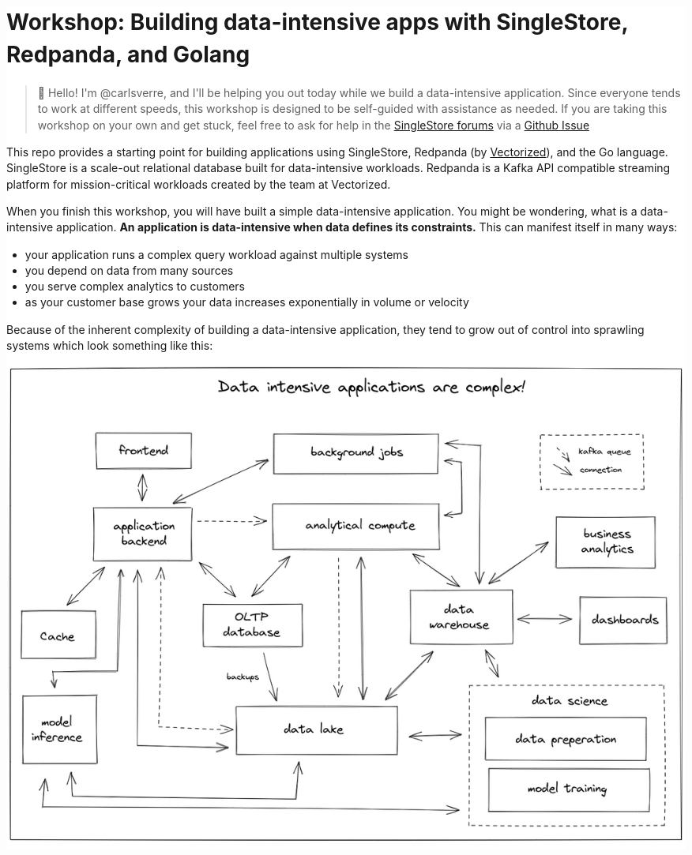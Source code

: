 # Workshop: Building data-intensive apps with SingleStore, Redpanda, and Golang

> 👋 Hello! I'm @carlsverre, and I'll be helping you out today while we build a
> data-intensive application. Since everyone tends to work at different speeds,
> this workshop is designed to be self-guided with assistance as needed. If you
> are taking this workshop on your own and get stuck, feel free to ask for help
> in the [SingleStore forums][s2-forums] via a [Github Issue][gh-issue]

This repo provides a starting point for building applications using SingleStore,
Redpanda (by [Vectorized][vectorized]), and the Go language. SingleStore is a
scale-out relational database built for data-intensive workloads. Redpanda is a
Kafka API compatible streaming platform for mission-critical workloads created
by the team at Vectorized.

When you finish this workshop, you will have built a simple data-intensive
application. You might be wondering, what is a data-intensive application. **An
application is data-intensive when data defines its constraints.** This can
manifest itself in many ways:

- your application runs a complex query workload against multiple systems
- you depend on data from many sources
- you serve complex analytics to customers
- as your customer base grows your data increases exponentially in volume or
  velocity

Because of the inherent complexity of building a data-intensive application,
they tend to grow out of control into sprawling systems which look something
like this:

![data-intensive-app](data/images/data-intensive-app.png)


[docker-compose]: https://docs.docker.com/compose/install/
[docker-ramcpu-osx]: https://docs.docker.com/docker-for-mac/#resources
[docker-ramcpu-win]: https://docs.docker.com/docker-for-windows/#resources
[docker]: https://docs.docker.com/get-docker/
[jetbrains-go]: https://www.jetbrains.com/go/
[sqltools]: https://marketplace.visualstudio.com/items?itemName=mtxr.sqltools
[vscode]: https://code.visualstudio.com/
[singlestore-signup]: https://www.singlestore.com/try-free/
[singlestore-portal]: https://portal.singlestore.com/?utm_medium=osm&utm_source=github
[create-pipeline]: https://docs.singlestore.com/db/v7.3/en/reference/sql-reference/pipelines-commands/create-pipeline.html
[grafana-getting-started]: https://grafana.com/docs/grafana/latest/getting-started/getting-started/
[s2-forums]: https://www.singlestore.com/forum
[gh-issue]: https://github.com/singlestore-labs/singlestore-workshop-data-intensive-app/issues/new
[logistics-sim]: https://github.com/singlestore-labs/singlestore-logistics-sim
[logistics-blog]: https://www.singlestore.com/blog/scaling-worldwide-parcel-logistics-with-singlestore-and-vectorized/
[vectorized]: https://vectorized.io/